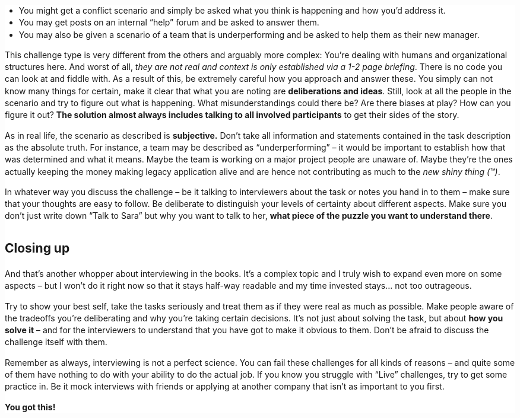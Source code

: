 -   You might get a conflict scenario and simply be asked what you think is happening and how you’d address it.
-   You may get posts on an internal “help” forum and be asked to answer them.
-   You may also be given a scenario of a team that is underperforming and be asked to help them as their new manager.

This challenge type is very different from the others and arguably more complex: You’re dealing with humans and organizational structures here. And worst of all, _they are not real and context is only established via a 1-2 page briefing_. There is no code you can look at and fiddle with. As a result of this, be extremely careful how you approach and answer these. You simply can not know many things for certain, make it clear that what you are noting are **deliberations and ideas**. Still, look at all the people in the scenario and try to figure out what is happening. What misunderstandings could there be? Are there biases at play? How can you figure it out? **The solution almost always includes talking to all involved participants** to get their sides of the story.

As in real life, the scenario as described is **subjective.** Don’t take all information and statements contained in the task description as the absolute truth. For instance, a team may be described as “underperforming” – it would be important to establish how that was determined and what it means. Maybe the team is working on a major project people are unaware of. Maybe they’re the ones actually keeping the money making legacy application alive and are hence not contributing as much to the _new shiny thing (™)_.

In whatever way you discuss the challenge – be it talking to interviewers about the task or notes you hand in to them – make sure that your thoughts are easy to follow. Be deliberate to distinguish your levels of certainty about different aspects. Make sure you don’t just write down “Talk to Sara” but why you want to talk to her, **what piece of the puzzle you want to understand there**.

## Closing up

And that’s another whopper about interviewing in the books. It’s a complex topic and I truly wish to expand even more on some aspects – but I won’t do it right now so that it stays half-way readable and my time invested stays… not too outrageous.

Try to show your best self, take the tasks seriously and treat them as if they were real as much as possible. Make people aware of the tradeoffs you’re deliberating and why you’re taking certain decisions. It’s not just about solving the task, but about **how you solve it** – and for the interviewers to understand that you have got to make it obvious to them. Don’t be afraid to discuss the challenge itself with them.

Remember as always, interviewing is not a perfect science. You can fail these challenges for all kinds of reasons – and quite some of them have nothing to do with your ability to do the actual job. If you know you struggle with “Live” challenges, try to get some practice in. Be it mock interviews with friends or applying at another company that isn’t as important to you first.

**You got this!**

